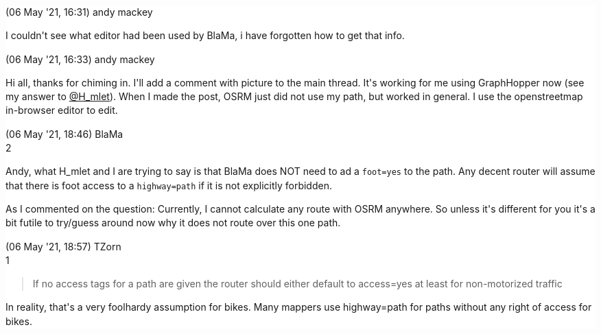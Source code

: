 </div>
<div id="comment-80038-info" class="comment-info">
<span class="comment-age">(06 May '21, 16:31)</span> <span class="comment-user userinfo">andy mackey</span>
</div>
</div>
<span id="80039"></span>
<div id="comment-80039" class="comment not_top_scorer">
<div id="post-80039-score" class="comment-score">
&#10;</div>
<div class="comment-text">
<p>I couldn't see what editor had been used by BlaMa, i have forgotten how to get that info.</p>
</div>
<div id="comment-80039-info" class="comment-info">
<span class="comment-age">(06 May '21, 16:33)</span> <span class="comment-user userinfo">andy mackey</span>
</div>
</div>
<span id="80042"></span>
<div id="comment-80042" class="comment not_top_scorer">
<div id="post-80042-score" class="comment-score">
&#10;</div>
<div class="comment-text">
<p>Hi all, thanks for chiming in. I'll add a comment with picture to the main thread. It's working for me using GraphHopper now (see my answer to <a href="https://help.openstreetmap.org/users/13231/h_mlet">@H_mlet</a>). When I made the post, OSRM just did not use my path, but worked in general. I use the openstreetmap in-browser editor to edit.</p>
</div>
<div id="comment-80042-info" class="comment-info">
<span class="comment-age">(06 May '21, 18:46)</span> <span class="comment-user userinfo">BlaMa</span>
</div>
</div>
<span id="80044"></span>
<div id="comment-80044" class="comment">
<div id="post-80044-score" class="comment-score">
2
</div>
<div class="comment-text">
<p>Andy, what H_mlet and I are trying to say is that BlaMa does NOT need to ad a <code>foot=yes</code> to the path. Any decent router will assume that there is foot access to a <code>highway=path</code> if it is not explicitly forbidden.</p>
<p>As I commented on the question: Currently, I cannot calculate any route with OSRM anywhere. So unless it's different for you it's a bit futile to try/guess around now why it does not route over this one path.</p>
</div>
<div id="comment-80044-info" class="comment-info">
<span class="comment-age">(06 May '21, 18:57)</span> <span class="comment-user userinfo">TZorn</span>
</div>
</div>
<span id="80045"></span>
<div id="comment-80045" class="comment">
<div id="post-80045-score" class="comment-score">
1
</div>
<div class="comment-text">
<blockquote>
<p>If no access tags for a path are given the router should either default to access=yes at least for non-motorized traffic</p>
</blockquote>
<p>In reality, that's a very foolhardy assumption for bikes. Many mappers use highway=path for paths without any right of access for bikes.</p>
</div>